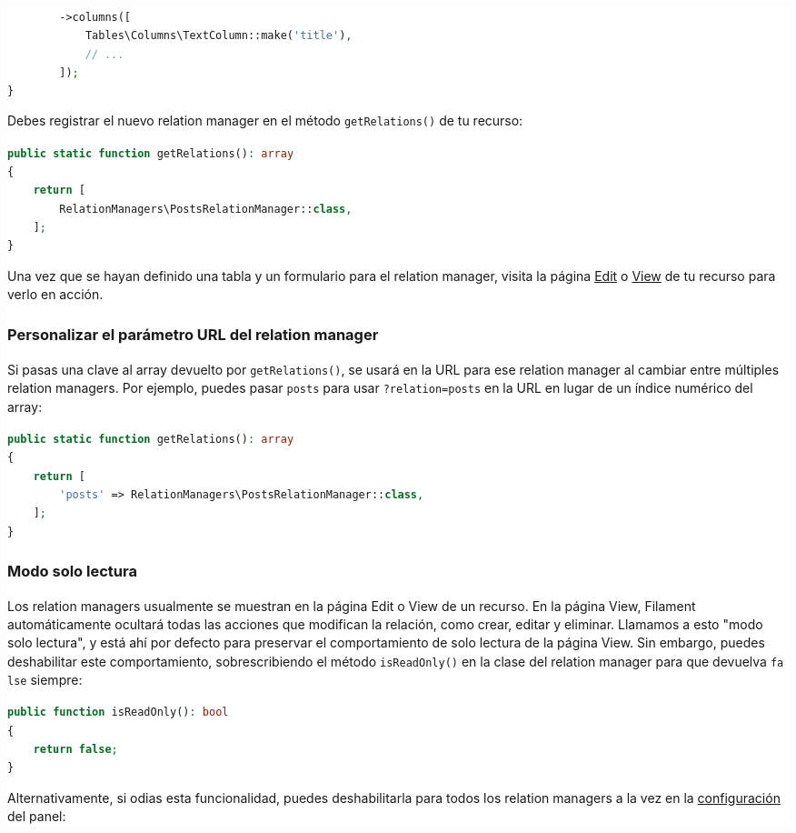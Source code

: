 ```php
        ->columns([
            Tables\Columns\TextColumn::make('title'),
            // ...
        ]);
}
```

Debes registrar el nuevo relation manager en el método `getRelations()` de tu recurso:

```php
public static function getRelations(): array
{
    return [
        RelationManagers\PostsRelationManager::class,
    ];
}
```

Una vez que se hayan definido una tabla y un formulario para el relation manager, visita la página [Edit](editing-records) o [View](viewing-records) de tu recurso para verlo en acción.

### Personalizar el parámetro URL del relation manager

Si pasas una clave al array devuelto por `getRelations()`, se usará en la URL para ese relation manager al cambiar entre múltiples relation managers. Por ejemplo, puedes pasar `posts` para usar `?relation=posts` en la URL en lugar de un índice numérico del array:

```php
public static function getRelations(): array
{
    return [
        'posts' => RelationManagers\PostsRelationManager::class,
    ];
}
```

### Modo solo lectura

Los relation managers usualmente se muestran en la página Edit o View de un recurso. En la página View, Filament automáticamente ocultará todas las acciones que modifican la relación, como crear, editar y eliminar. Llamamos a esto "modo solo lectura", y está ahí por defecto para preservar el comportamiento de solo lectura de la página View. Sin embargo, puedes deshabilitar este comportamiento, sobrescribiendo el método `isReadOnly()` en la clase del relation manager para que devuelva `false` siempre:

```php
public function isReadOnly(): bool
{
    return false;
}
```

Alternativamente, si odias esta funcionalidad, puedes deshabilitarla para todos los relation managers a la vez en la [configuración](../panel-configuration) del panel:
